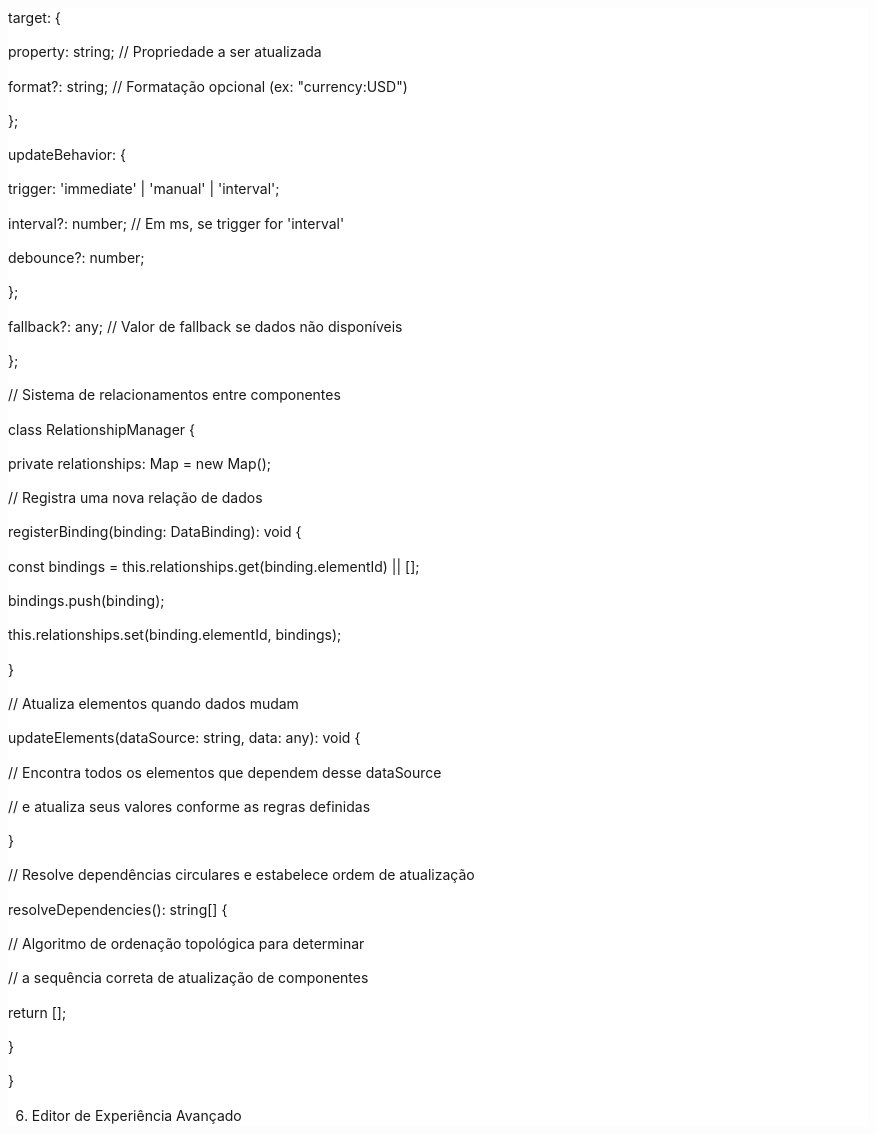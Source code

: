 target: {

property: string; // Propriedade a ser atualizada

format?: string; // Formatação opcional (ex: "currency:USD")

};

updateBehavior: {

trigger: 'immediate' | 'manual' | 'interval';

interval?: number; // Em ms, se trigger for 'interval'

debounce?: number;

};

fallback?: any; // Valor de fallback se dados não disponíveis

};

// Sistema de relacionamentos entre componentes

class RelationshipManager {

private relationships: Map = new Map();

// Registra uma nova relação de dados

registerBinding(binding: DataBinding): void {

const bindings = this.relationships.get(binding.elementId) || [];

bindings.push(binding);

this.relationships.set(binding.elementId, bindings);

}

// Atualiza elementos quando dados mudam

updateElements(dataSource: string, data: any): void {

// Encontra todos os elementos que dependem desse dataSource

// e atualiza seus valores conforme as regras definidas

}

// Resolve dependências circulares e estabelece ordem de atualização

resolveDependencies(): string[] {

// Algoritmo de ordenação topológica para determinar

// a sequência correta de atualização de componentes

return [];

}

}

6. Editor de Experiência Avançado
